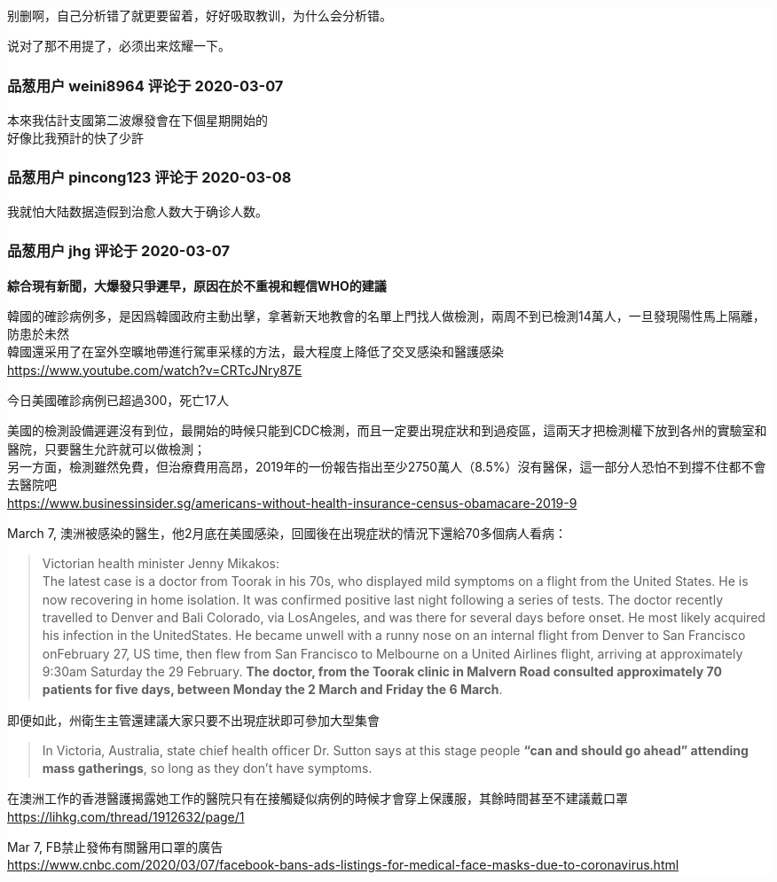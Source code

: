 别删啊，自己分析错了就更要留着，好好吸取教训，为什么会分析错。  
  
说对了那不用提了，必须出来炫耀一下。
        


            
### 品葱用户 **weini8964** 评论于 2020-03-07
        
本來我估計支國第二波爆發會在下個星期開始的  
好像比我預計的快了少許
        


            
### 品葱用户 **pincong123** 评论于 2020-03-08
        
我就怕大陆数据造假到治愈人数大于确诊人数。
        


            
### 品葱用户 **jhg** 评论于 2020-03-07
        
**綜合現有新聞，大爆發只爭遲早，原因在於不重視和輕信WHO的建議**  
  
韓國的確診病例多，是因爲韓國政府主動出擊，拿著新天地教會的名單上門找人做檢測，兩周不到已檢測14萬人，一旦發現陽性馬上隔離，防患於未然  
韓國還采用了在室外空曠地帶進行駕車采樣的方法，最大程度上降低了交叉感染和醫護感染  
https://www.youtube.com/watch?v=CRTcJNry87E  
  
今日美國確診病例已超過300，死亡17人  
  
美國的檢測設備遲遲沒有到位，最開始的時候只能到CDC檢測，而且一定要出現症狀和到過疫區，這兩天才把檢測權下放到各州的實驗室和醫院，只要醫生允許就可以做檢測；  
另一方面，檢測雖然免費，但治療費用高昂，2019年的一份報告指出至少2750萬人（8.5%）沒有醫保，這一部分人恐怕不到撐不住都不會去醫院吧  
https://www.businessinsider.sg/americans-without-health-insurance-census-obamacare-2019-9  
  
March 7, 澳洲被感染的醫生，他2月底在美國感染，回國後在出現症狀的情況下還給70多個病人看病：  

> Victorian health minister Jenny Mikakos:  
> The latest case is a doctor from Toorak in his 70s, who displayed mild symptoms on a flight from the United States. He is now recovering in home isolation. It was confirmed positive last night following a series of tests. The doctor recently travelled to Denver and Bali Colorado, via LosAngeles, and was there for several days before onset. He most likely acquired his infection in the UnitedStates. He became unwell with a runny nose on an internal flight from Denver to San Francisco onFebruary 27, US time, then flew from San Francisco to Melbourne on a United Airlines flight, arriving at approximately 9:30am Saturday the 29 February. **The doctor, from the Toorak clinic in Malvern Road consulted approximately 70 patients for five days, between Monday the 2 March and Friday the 6 March**.

  
即便如此，州衛生主管還建議大家只要不出現症狀即可參加大型集會  

> In Victoria, Australia, state chief health officer Dr. Sutton says at this stage people **“can and should go ahead” attending mass gatherings**, so long as they don’t have symptoms.

  
在澳洲工作的香港醫護揭露她工作的醫院只有在接觸疑似病例的時候才會穿上保護服，其餘時間甚至不建議戴口罩  
https://lihkg.com/thread/1912632/page/1  
  
Mar 7, FB禁止發佈有關醫用口罩的廣告  
https://www.cnbc.com/2020/03/07/facebook-bans-ads-listings-for-medical-face-masks-due-to-coronavirus.html  
  